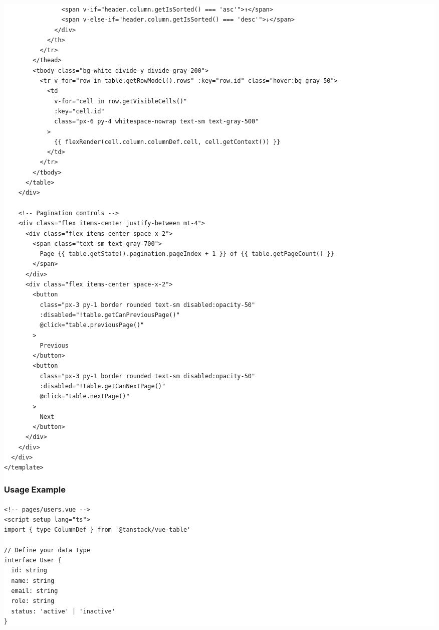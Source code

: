 ```vue
                <span v-if="header.column.getIsSorted() === 'asc'">↑</span>
                <span v-else-if="header.column.getIsSorted() === 'desc'">↓</span>
              </div>
            </th>
          </tr>
        </thead>
        <tbody class="bg-white divide-y divide-gray-200">
          <tr v-for="row in table.getRowModel().rows" :key="row.id" class="hover:bg-gray-50">
            <td
              v-for="cell in row.getVisibleCells()"
              :key="cell.id"
              class="px-6 py-4 whitespace-nowrap text-sm text-gray-500"
            >
              {{ flexRender(cell.column.columnDef.cell, cell.getContext()) }}
            </td>
          </tr>
        </tbody>
      </table>
    </div>

    <!-- Pagination controls -->
    <div class="flex items-center justify-between mt-4">
      <div class="flex items-center space-x-2">
        <span class="text-sm text-gray-700">
          Page {{ table.getState().pagination.pageIndex + 1 }} of {{ table.getPageCount() }}
        </span>
      </div>
      <div class="flex items-center space-x-2">
        <button
          class="px-3 py-1 border rounded text-sm disabled:opacity-50"
          :disabled="!table.getCanPreviousPage()"
          @click="table.previousPage()"
        >
          Previous
        </button>
        <button
          class="px-3 py-1 border rounded text-sm disabled:opacity-50"
          :disabled="!table.getCanNextPage()"
          @click="table.nextPage()"
        >
          Next
        </button>
      </div>
    </div>
  </div>
</template>
```

### Usage Example

```vue
<!-- pages/users.vue -->
<script setup lang="ts">
import { type ColumnDef } from '@tanstack/vue-table'

// Define your data type
interface User {
  id: string
  name: string
  email: string
  role: string
  status: 'active' | 'inactive'
}
```